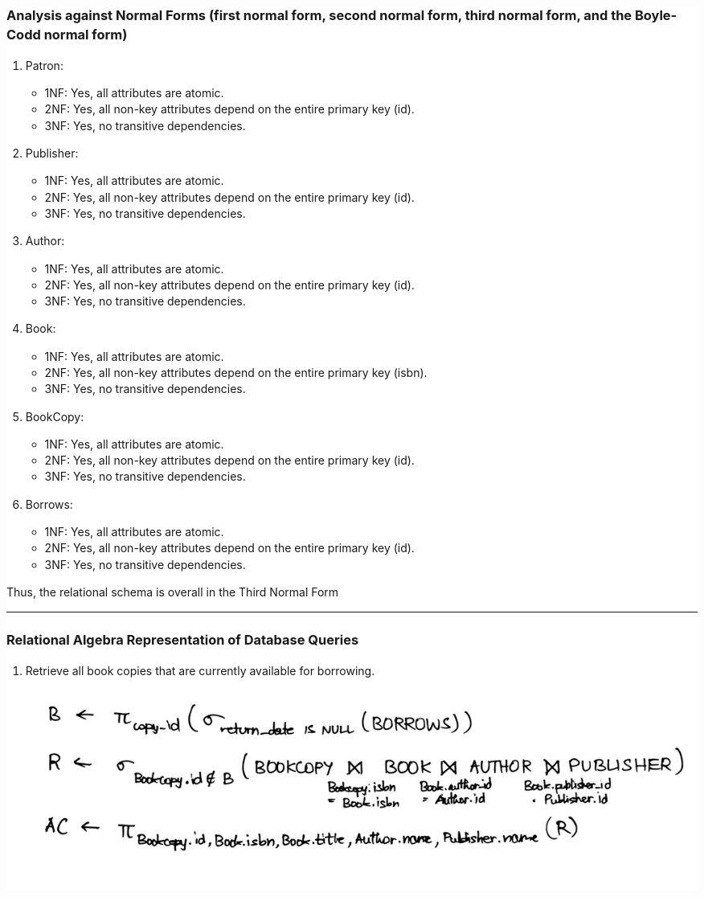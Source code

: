 ### Analysis against Normal Forms (first normal form, second normal form, third normal form, and the Boyle-Codd normal form)

1. Patron:
   - 1NF: Yes, all attributes are atomic.
   - 2NF: Yes, all non-key attributes depend on the entire primary key (id).
   - 3NF: Yes, no transitive dependencies.

2. Publisher:
   - 1NF: Yes, all attributes are atomic.
   - 2NF: Yes, all non-key attributes depend on the entire primary key (id).
   - 3NF: Yes, no transitive dependencies.

3. Author:
   - 1NF: Yes, all attributes are atomic.
   - 2NF: Yes, all non-key attributes depend on the entire primary key (id).
   - 3NF: Yes, no transitive dependencies.

4. Book:
   - 1NF: Yes, all attributes are atomic.
   - 2NF: Yes, all non-key attributes depend on the entire primary key (isbn).
   - 3NF: Yes, no transitive dependencies.

5. BookCopy:
   - 1NF: Yes, all attributes are atomic.
   - 2NF: Yes, all non-key attributes depend on the entire primary key (id).
   - 3NF: Yes, no transitive dependencies.

6. Borrows:
   - 1NF: Yes, all attributes are atomic.
   - 2NF: Yes, all non-key attributes depend on the entire primary key (id).
   - 3NF: Yes, no transitive dependencies.

Thus, the relational schema is overall in the Third Normal Form

---

### Relational Algebra Representation of Database Queries

1. Retrieve all book copies that are currently available for borrowing.

![](demoassets/relalg_1.jpg)
